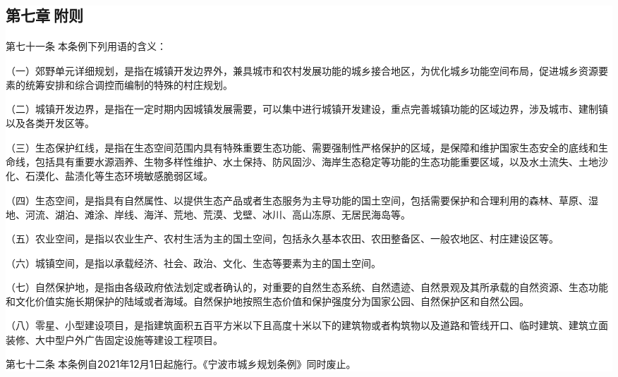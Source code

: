 ## 第七章  附则

第七十一条 本条例下列用语的含义：

（一）郊野单元详细规划，是指在城镇开发边界外，兼具城市和农村发展功能的城乡接合地区，为优化城乡功能空间布局，促进城乡资源要素的统筹安排和综合调控而编制的特殊的村庄规划。

（二）城镇开发边界，是指在一定时期内因城镇发展需要，可以集中进行城镇开发建设，重点完善城镇功能的区域边界，涉及城市、建制镇以及各类开发区等。

（三）生态保护红线，是指在生态空间范围内具有特殊重要生态功能、需要强制性严格保护的区域，是保障和维护国家生态安全的底线和生命线，包括具有重要水源涵养、生物多样性维护、水土保持、防风固沙、海岸生态稳定等功能的生态功能重要区域，以及水土流失、土地沙化、石漠化、盐渍化等生态环境敏感脆弱区域。

（四）生态空间，是指具有自然属性、以提供生态产品或者生态服务为主导功能的国土空间，包括需要保护和合理利用的森林、草原、湿地、河流、湖泊、滩涂、岸线、海洋、荒地、荒漠、戈壁、冰川、高山冻原、无居民海岛等。

（五）农业空间，是指以农业生产、农村生活为主的国土空间，包括永久基本农田、农田整备区、一般农地区、村庄建设区等。

（六）城镇空间，是指以承载经济、社会、政治、文化、生态等要素为主的国土空间。

（七）自然保护地，是指由各级政府依法划定或者确认的，对重要的自然生态系统、自然遗迹、自然景观及其所承载的自然资源、生态功能和文化价值实施长期保护的陆域或者海域。自然保护地按照生态价值和保护强度分为国家公园、自然保护区和自然公园。

（八）零星、小型建设项目，是指建筑面积五百平方米以下且高度十米以下的建筑物或者构筑物以及道路和管线开口、临时建筑、建筑立面装修、大中型户外广告固定设施等建设工程项目。

第七十二条 本条例自2021年12月1日起施行。《宁波市城乡规划条例》同时废止。

